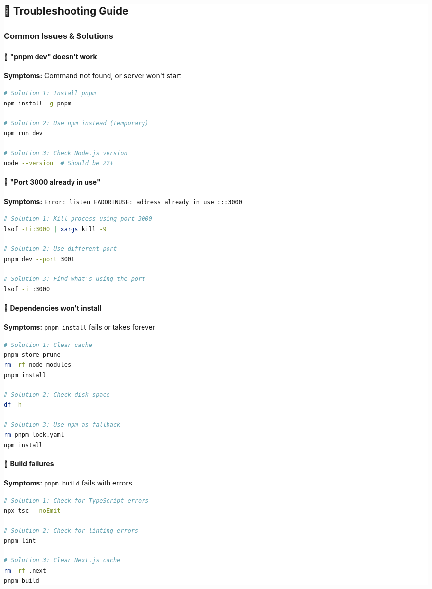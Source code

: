 
## 🚨 Troubleshooting Guide

### Common Issues & Solutions

#### 🔴 "pnpm dev" doesn't work

**Symptoms:** Command not found, or server won't start
```bash
# Solution 1: Install pnpm
npm install -g pnpm

# Solution 2: Use npm instead (temporary)  
npm run dev

# Solution 3: Check Node.js version
node --version  # Should be 22+
```

#### 🔴 "Port 3000 already in use"

**Symptoms:** `Error: listen EADDRINUSE: address already in use :::3000`
```bash
# Solution 1: Kill process using port 3000
lsof -ti:3000 | xargs kill -9

# Solution 2: Use different port
pnpm dev --port 3001

# Solution 3: Find what's using the port
lsof -i :3000
```

#### 🔴 Dependencies won't install

**Symptoms:** `pnpm install` fails or takes forever
```bash
# Solution 1: Clear cache
pnpm store prune
rm -rf node_modules
pnpm install

# Solution 2: Check disk space
df -h

# Solution 3: Use npm as fallback
rm pnpm-lock.yaml
npm install
```

#### 🔴 Build failures

**Symptoms:** `pnpm build` fails with errors
```bash
# Solution 1: Check for TypeScript errors
npx tsc --noEmit

# Solution 2: Check for linting errors  
pnpm lint

# Solution 3: Clear Next.js cache
rm -rf .next
pnpm build
```
